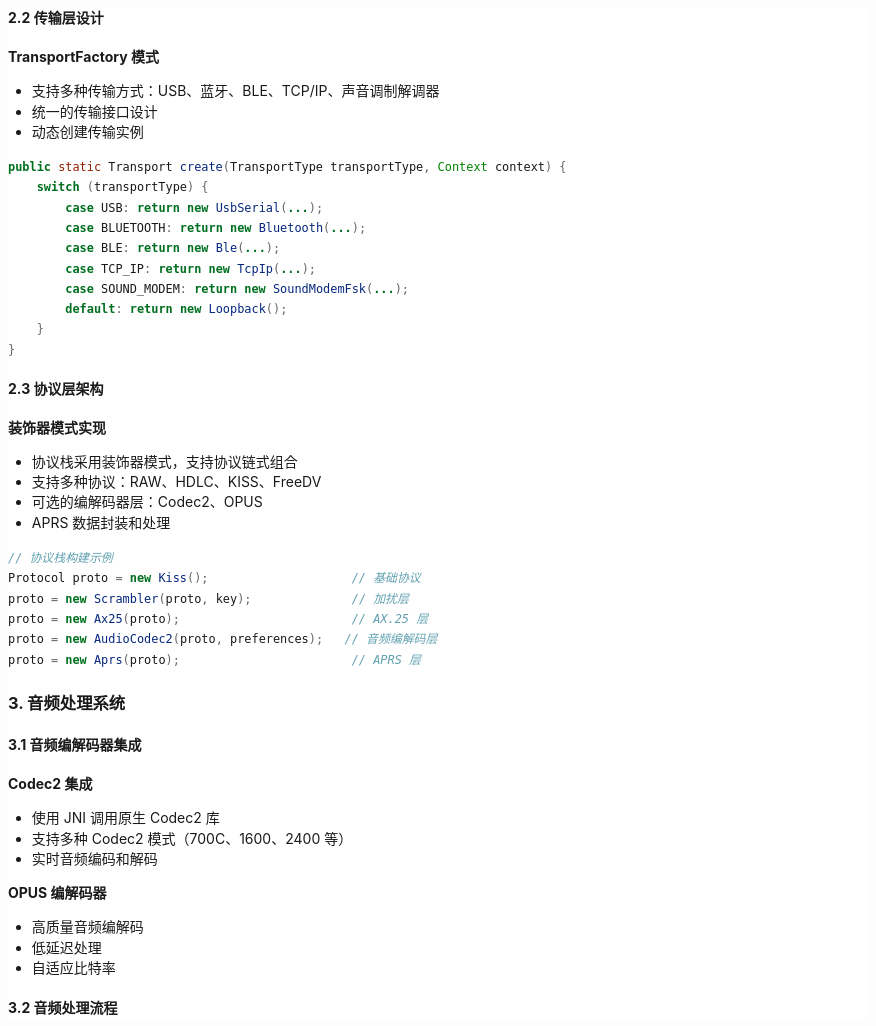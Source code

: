 ```java
```

#### 2.2 传输层设计

**TransportFactory 模式**
- 支持多种传输方式：USB、蓝牙、BLE、TCP/IP、声音调制解调器
- 统一的传输接口设计
- 动态创建传输实例

```java
public static Transport create(TransportType transportType, Context context) {
    switch (transportType) {
        case USB: return new UsbSerial(...);
        case BLUETOOTH: return new Bluetooth(...);
        case BLE: return new Ble(...);
        case TCP_IP: return new TcpIp(...);
        case SOUND_MODEM: return new SoundModemFsk(...);
        default: return new Loopback();
    }
}
```

#### 2.3 协议层架构

**装饰器模式实现**
- 协议栈采用装饰器模式，支持协议链式组合
- 支持多种协议：RAW、HDLC、KISS、FreeDV
- 可选的编解码器层：Codec2、OPUS
- APRS 数据封装和处理

```java
// 协议栈构建示例
Protocol proto = new Kiss();                    // 基础协议
proto = new Scrambler(proto, key);              // 加扰层
proto = new Ax25(proto);                        // AX.25 层
proto = new AudioCodec2(proto, preferences);   // 音频编解码层
proto = new Aprs(proto);                        // APRS 层
```

### 3. 音频处理系统

#### 3.1 音频编解码器集成

**Codec2 集成**
- 使用 JNI 调用原生 Codec2 库
- 支持多种 Codec2 模式（700C、1600、2400 等）
- 实时音频编码和解码

**OPUS 编解码器**
- 高质量音频编解码
- 低延迟处理
- 自适应比特率

#### 3.2 音频处理流程

